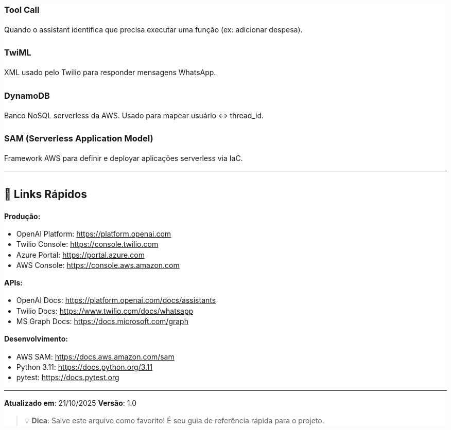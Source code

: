 ### Tool Call
Quando o assistant identifica que precisa executar uma função (ex: adicionar despesa).

### TwiML
XML usado pelo Twilio para responder mensagens WhatsApp.

### DynamoDB
Banco NoSQL serverless da AWS. Usado para mapear usuário ↔ thread_id.

### SAM (Serverless Application Model)
Framework AWS para definir e deployar aplicações serverless via IaC.

---

## 🔗 Links Rápidos

**Produção:**
- OpenAI Platform: https://platform.openai.com
- Twilio Console: https://console.twilio.com
- Azure Portal: https://portal.azure.com
- AWS Console: https://console.aws.amazon.com

**APIs:**
- OpenAI Docs: https://platform.openai.com/docs/assistants
- Twilio Docs: https://www.twilio.com/docs/whatsapp
- MS Graph Docs: https://docs.microsoft.com/graph

**Desenvolvimento:**
- AWS SAM: https://docs.aws.amazon.com/sam
- Python 3.11: https://docs.python.org/3.11
- pytest: https://docs.pytest.org

---

**Atualizado em**: 21/10/2025
**Versão**: 1.0

> 💡 **Dica**: Salve este arquivo como favorito! É seu guia de referência rápida para o projeto.


